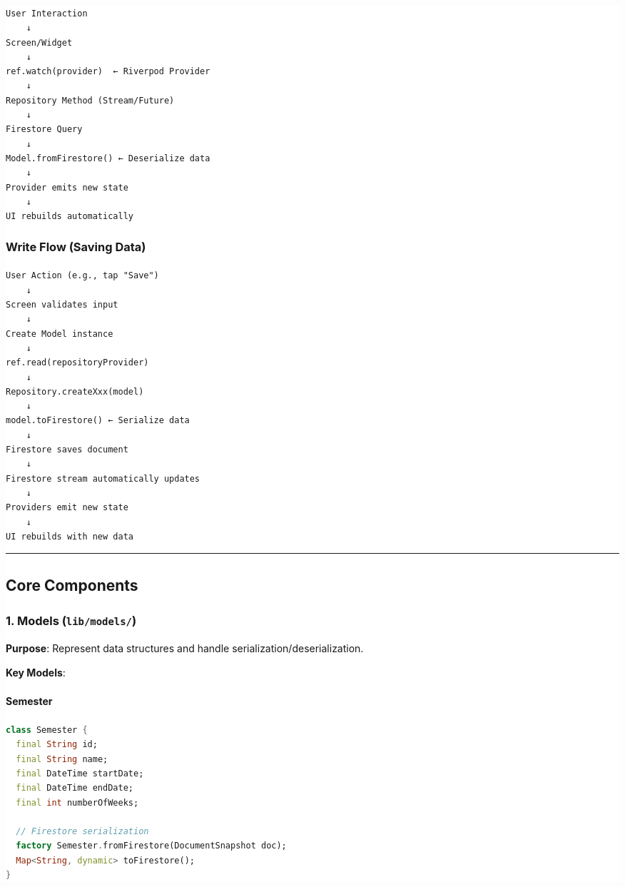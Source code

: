 ```
User Interaction
    ↓
Screen/Widget
    ↓
ref.watch(provider)  ← Riverpod Provider
    ↓
Repository Method (Stream/Future)
    ↓
Firestore Query
    ↓
Model.fromFirestore() ← Deserialize data
    ↓
Provider emits new state
    ↓
UI rebuilds automatically
```

### Write Flow (Saving Data)

```
User Action (e.g., tap "Save")
    ↓
Screen validates input
    ↓
Create Model instance
    ↓
ref.read(repositoryProvider)
    ↓
Repository.createXxx(model)
    ↓
model.toFirestore() ← Serialize data
    ↓
Firestore saves document
    ↓
Firestore stream automatically updates
    ↓
Providers emit new state
    ↓
UI rebuilds with new data
```

---

## Core Components

### 1. Models (`lib/models/`)

**Purpose**: Represent data structures and handle serialization/deserialization.

**Key Models**:

#### Semester
```dart
class Semester {
  final String id;
  final String name;
  final DateTime startDate;
  final DateTime endDate;
  final int numberOfWeeks;

  // Firestore serialization
  factory Semester.fromFirestore(DocumentSnapshot doc);
  Map<String, dynamic> toFirestore();
}
```